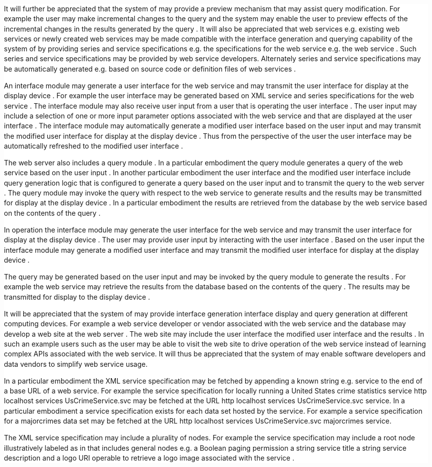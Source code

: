 It will further be appreciated that the system of may provide a preview mechanism that may assist query modification. For example the user may make incremental changes to the query and the system may enable the user to preview effects of the incremental changes in the results generated by the query . It will also be appreciated that web services e.g. existing web services or newly created web services may be made compatible with the interface generation and querying capability of the system of by providing series and service specifications e.g. the specifications for the web service e.g. the web service . Such series and service specifications may be provided by web service developers. Alternately series and service specifications may be automatically generated e.g. based on source code or definition files of web services .

An interface module may generate a user interface for the web service and may transmit the user interface for display at the display device . For example the user interface may be generated based on XML service and series specifications for the web service . The interface module may also receive user input from a user that is operating the user interface . The user input may include a selection of one or more input parameter options associated with the web service and that are displayed at the user interface . The interface module may automatically generate a modified user interface based on the user input and may transmit the modified user interface for display at the display device . Thus from the perspective of the user the user interface may be automatically refreshed to the modified user interface .

The web server also includes a query module . In a particular embodiment the query module generates a query of the web service based on the user input . In another particular embodiment the user interface and the modified user interface include query generation logic that is configured to generate a query based on the user input and to transmit the query to the web server . The query module may invoke the query with respect to the web service to generate results and the results may be transmitted for display at the display device . In a particular embodiment the results are retrieved from the database by the web service based on the contents of the query .

In operation the interface module may generate the user interface for the web service and may transmit the user interface for display at the display device . The user may provide user input by interacting with the user interface . Based on the user input the interface module may generate a modified user interface and may transmit the modified user interface for display at the display device .

The query may be generated based on the user input and may be invoked by the query module to generate the results . For example the web service may retrieve the results from the database based on the contents of the query . The results may be transmitted for display to the display device .

It will be appreciated that the system of may provide interface generation interface display and query generation at different computing devices. For example a web service developer or vendor associated with the web service and the database may develop a web site at the web server . The web site may include the user interface the modified user interface and the results . In such an example users such as the user may be able to visit the web site to drive operation of the web service instead of learning complex APIs associated with the web service. It will thus be appreciated that the system of may enable software developers and data vendors to simplify web service usage.

In a particular embodiment the XML service specification may be fetched by appending a known string e.g. service to the end of a base URL of a web service. For example the service specification for locally running a United States crime statistics service http localhost services UsCrimeService.svc may be fetched at the URL http localhost services UsCrimeService.svc service. In a particular embodiment a service specification exists for each data set hosted by the service. For example a service specification for a majorcrimes data set may be fetched at the URL http localhost services UsCrimeService.svc majorcrimes service. 

The XML service specification may include a plurality of nodes. For example the service specification may include a root node illustratively labeled as in that includes general nodes e.g. a Boolean paging permission a string service title a string service description and a logo URI operable to retrieve a logo image associated with the service .
